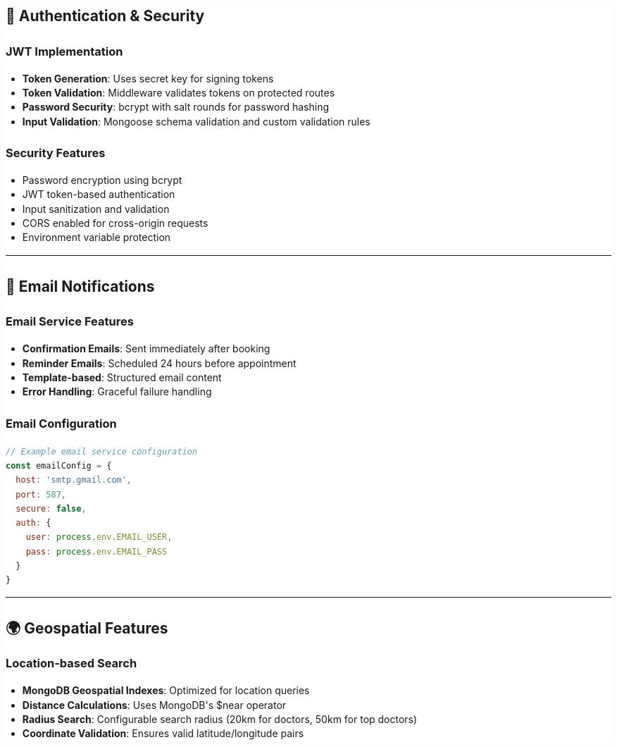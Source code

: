 
## 🔐 Authentication & Security

### JWT Implementation
- **Token Generation**: Uses secret key for signing tokens
- **Token Validation**: Middleware validates tokens on protected routes
- **Password Security**: bcrypt with salt rounds for password hashing
- **Input Validation**: Mongoose schema validation and custom validation rules

### Security Features
- Password encryption using bcrypt
- JWT token-based authentication
- Input sanitization and validation
- CORS enabled for cross-origin requests
- Environment variable protection

---

## 📧 Email Notifications

### Email Service Features
- **Confirmation Emails**: Sent immediately after booking
- **Reminder Emails**: Scheduled 24 hours before appointment
- **Template-based**: Structured email content
- **Error Handling**: Graceful failure handling

### Email Configuration
```javascript
// Example email service configuration
const emailConfig = {
  host: 'smtp.gmail.com',
  port: 587,
  secure: false,
  auth: {
    user: process.env.EMAIL_USER,
    pass: process.env.EMAIL_PASS
  }
}
```

---

## 🌍 Geospatial Features

### Location-based Search
- **MongoDB Geospatial Indexes**: Optimized for location queries
- **Distance Calculations**: Uses MongoDB's $near operator
- **Radius Search**: Configurable search radius (20km for doctors, 50km for top doctors)
- **Coordinate Validation**: Ensures valid latitude/longitude pairs

